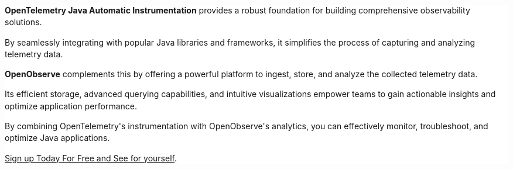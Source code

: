 <p><strong>OpenTelemetry Java Automatic Instrumentation</strong><span style="font-weight: 400;"> provides a robust foundation for building comprehensive observability solutions.&nbsp;</span></p>

<p><span style="font-weight: 400;">By seamlessly integrating with popular Java libraries and frameworks, it simplifies the process of capturing and analyzing telemetry data.</span></p>

<p><strong>OpenObserve</strong><span style="font-weight: 400;"> complements this by offering a powerful platform to ingest, store, and analyze the collected telemetry data.&nbsp;</span></p>

<p><span style="font-weight: 400;">Its efficient storage, advanced querying capabilities, and intuitive visualizations empower teams to gain actionable insights and optimize application performance.</span></p>

<p><span style="font-weight: 400;">By combining OpenTelemetry's instrumentation with OpenObserve's analytics, you can effectively monitor, troubleshoot, and optimize Java applications.&nbsp;</span></p>

<p><a href="https://cloud.openobserve.ai"><span style="font-weight: 400;">Sign up Today For Free and See for yourself</span></a><span style="font-weight: 400;">.</span></p>
